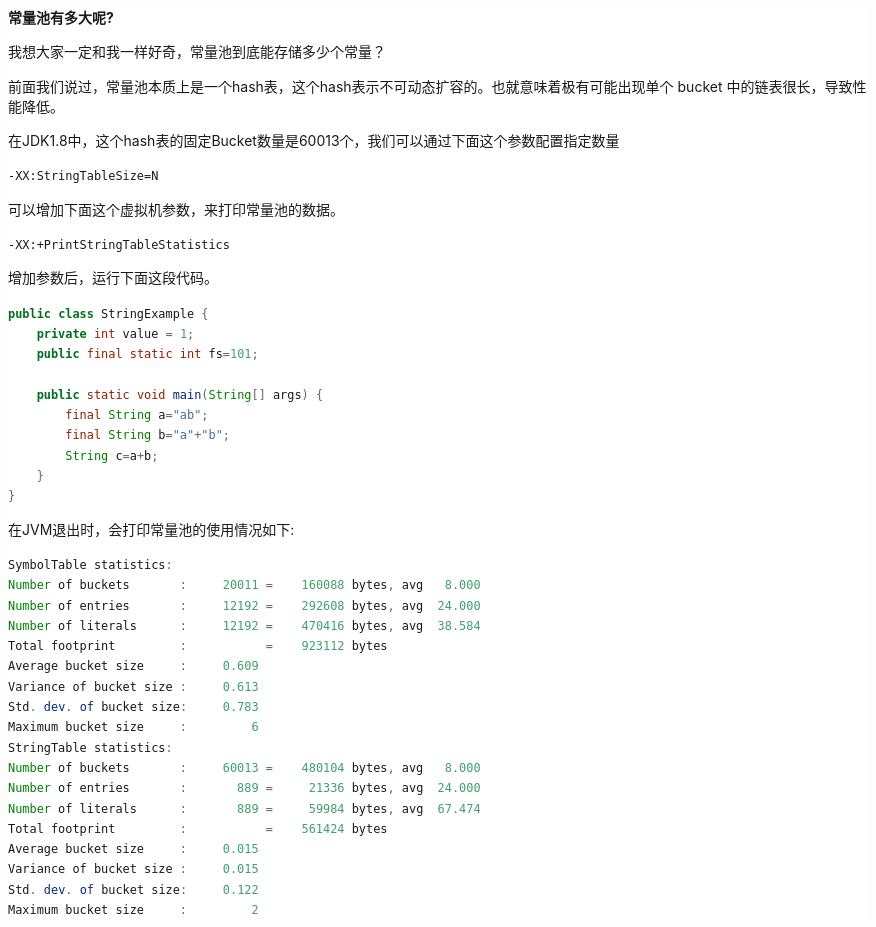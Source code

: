 

**常量池有多大呢?**

我想大家一定和我一样好奇，常量池到底能存储多少个常量？

前面我们说过，常量池本质上是一个hash表，这个hash表示不可动态扩容的。也就意味着极有可能出现单个 bucket 中的链表很长，导致性能降低。

在JDK1.8中，这个hash表的固定Bucket数量是60013个，我们可以通过下面这个参数配置指定数量

```shell
-XX:StringTableSize=N
```

可以增加下面这个虚拟机参数，来打印常量池的数据。

```shell
-XX:+PrintStringTableStatistics
```

增加参数后，运行下面这段代码。

```java
public class StringExample {
    private int value = 1;
    public final static int fs=101;

    public static void main(String[] args) {
        final String a="ab";
        final String b="a"+"b";
        String c=a+b;
    }
}
```

在JVM退出时，会打印常量池的使用情况如下:

```java
SymbolTable statistics:
Number of buckets       :     20011 =    160088 bytes, avg   8.000
Number of entries       :     12192 =    292608 bytes, avg  24.000
Number of literals      :     12192 =    470416 bytes, avg  38.584
Total footprint         :           =    923112 bytes
Average bucket size     :     0.609
Variance of bucket size :     0.613
Std. dev. of bucket size:     0.783
Maximum bucket size     :         6
StringTable statistics:
Number of buckets       :     60013 =    480104 bytes, avg   8.000
Number of entries       :       889 =     21336 bytes, avg  24.000
Number of literals      :       889 =     59984 bytes, avg  67.474
Total footprint         :           =    561424 bytes
Average bucket size     :     0.015
Variance of bucket size :     0.015
Std. dev. of bucket size:     0.122
Maximum bucket size     :         2
```
